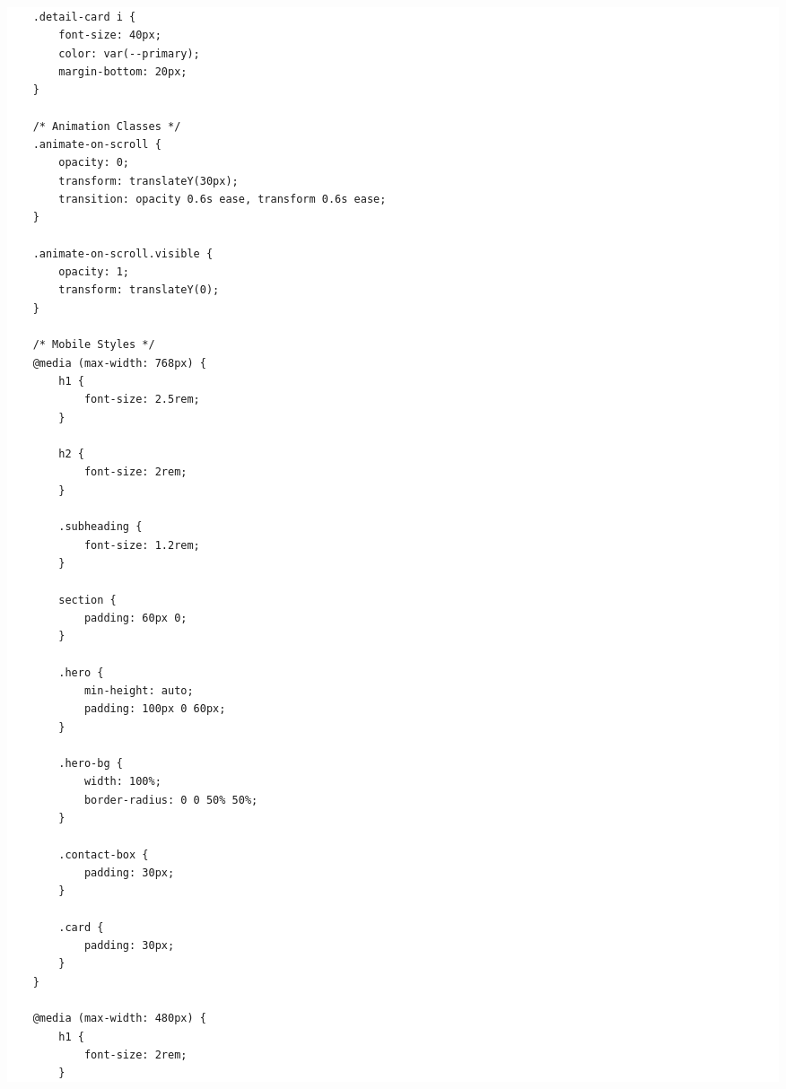         .detail-card i {
            font-size: 40px;
            color: var(--primary);
            margin-bottom: 20px;
        }
        
        /* Animation Classes */
        .animate-on-scroll {
            opacity: 0;
            transform: translateY(30px);
            transition: opacity 0.6s ease, transform 0.6s ease;
        }
        
        .animate-on-scroll.visible {
            opacity: 1;
            transform: translateY(0);
        }
        
        /* Mobile Styles */
        @media (max-width: 768px) {
            h1 {
                font-size: 2.5rem;
            }
            
            h2 {
                font-size: 2rem;
            }
            
            .subheading {
                font-size: 1.2rem;
            }
            
            section {
                padding: 60px 0;
            }
            
            .hero {
                min-height: auto;
                padding: 100px 0 60px;
            }
            
            .hero-bg {
                width: 100%;
                border-radius: 0 0 50% 50%;
            }
            
            .contact-box {
                padding: 30px;
            }
            
            .card {
                padding: 30px;
            }
        }
        
        @media (max-width: 480px) {
            h1 {
                font-size: 2rem;
            }
            